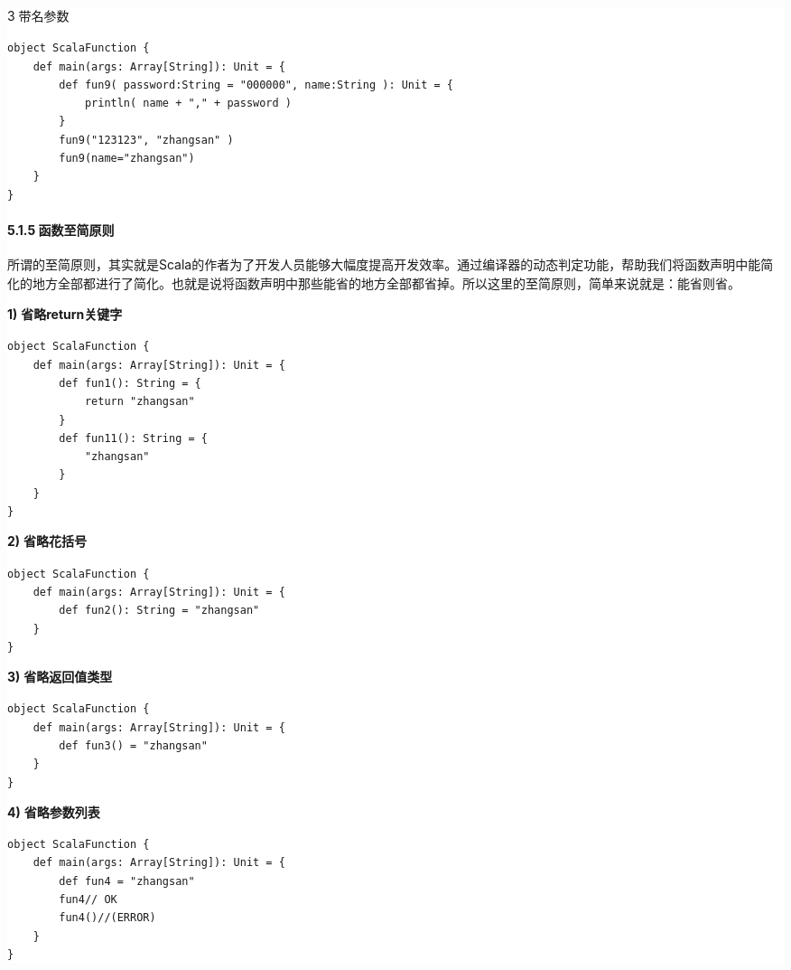 3   带名参数

```
object ScalaFunction {
    def main(args: Array[String]): Unit = {
        def fun9( password:String = "000000", name:String ): Unit = {
            println( name + "," + password )
        }
        fun9("123123", "zhangsan" )
        fun9(name="zhangsan")
    }
}
```

#### 5.1.5 函数至简原则

所谓的至简原则，其实就是Scala的作者为了开发人员能够大幅度提高开发效率。通过编译器的动态判定功能，帮助我们将函数声明中能简化的地方全部都进行了简化。也就是说将函数声明中那些能省的地方全部都省掉。所以这里的至简原则，简单来说就是：能省则省。

**1)**    **省略return关键字**

```
object ScalaFunction {
    def main(args: Array[String]): Unit = {
        def fun1(): String = {
            return "zhangsan"
        }
        def fun11(): String = {
            "zhangsan"
        }
    }
}
```

**2)**    **省略花括号**

```
object ScalaFunction {
    def main(args: Array[String]): Unit = {
        def fun2(): String = "zhangsan"
    }
}
```

**3)**    **省略返回值类型**

```
object ScalaFunction {
    def main(args: Array[String]): Unit = {
        def fun3() = "zhangsan"
    }
}
```

**4)**    **省略参数列表**

```
object ScalaFunction {
    def main(args: Array[String]): Unit = {
        def fun4 = "zhangsan"
        fun4// OK
        fun4()//(ERROR)
    }
}
```
